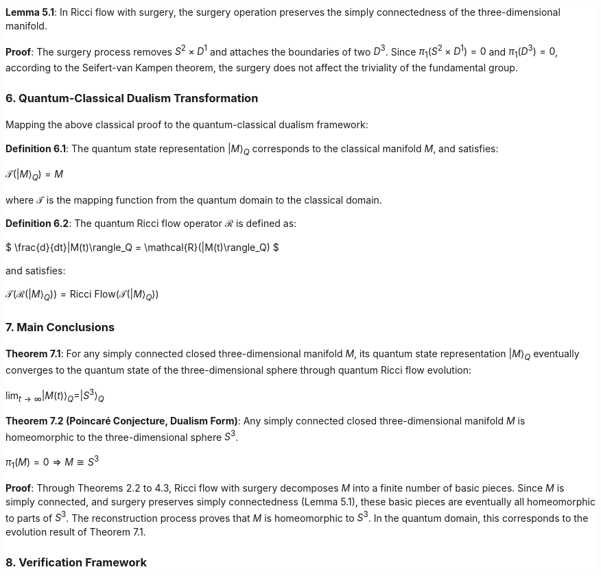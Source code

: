 **Lemma 5.1**: In Ricci flow with surgery, the surgery operation preserves the simply connectedness of the three-dimensional manifold.

**Proof**: The surgery process removes $`S^2 \times D^1`$ and attaches the boundaries of two $`D^3`$. Since $`\pi_1(S^2 \times D^1) = 0`$ and $`\pi_1(D^3) = 0`$, according to the Seifert-van Kampen theorem, the surgery does not affect the triviality of the fundamental group.

### 6. Quantum-Classical Dualism Transformation

Mapping the above classical proof to the quantum-classical dualism framework:

**Definition 6.1**: The quantum state representation $`|M\rangle_Q`$ corresponds to the classical manifold $`M`$, and satisfies:

$`
\mathcal{T}(|M\rangle_Q) = M
`$

where $`\mathcal{T}`$ is the mapping function from the quantum domain to the classical domain.

**Definition 6.2**: The quantum Ricci flow operator $`\mathcal{R}`$ is defined as:

$`
\frac{d}{dt}|M(t)\rangle_Q = \mathcal{R}(|M(t)\rangle_Q)
`$

and satisfies:

$`
\mathcal{T}(\mathcal{R}(|M\rangle_Q)) = \text{Ricci Flow}(\mathcal{T}(|M\rangle_Q))
`$

### 7. Main Conclusions

**Theorem 7.1**: For any simply connected closed three-dimensional manifold $`M`$, its quantum state representation $`|M\rangle_Q`$ eventually converges to the quantum state of the three-dimensional sphere through quantum Ricci flow evolution:

$`
\lim_{t \to \infty} |M(t)\rangle_Q = |S^3\rangle_Q
`$

**Theorem 7.2 (Poincaré Conjecture, Dualism Form)**: Any simply connected closed three-dimensional manifold $`M`$ is homeomorphic to the three-dimensional sphere $`S^3`$.

$`
\pi_1(M) = 0 \Rightarrow M \cong S^3
`$

**Proof**: Through Theorems 2.2 to 4.3, Ricci flow with surgery decomposes $`M`$ into a finite number of basic pieces. Since $`M`$ is simply connected, and surgery preserves simply connectedness (Lemma 5.1), these basic pieces are eventually all homeomorphic to parts of $`S^3`$. The reconstruction process proves that $`M`$ is homeomorphic to $`S^3`$. In the quantum domain, this corresponds to the evolution result of Theorem 7.1.

### 8. Verification Framework
